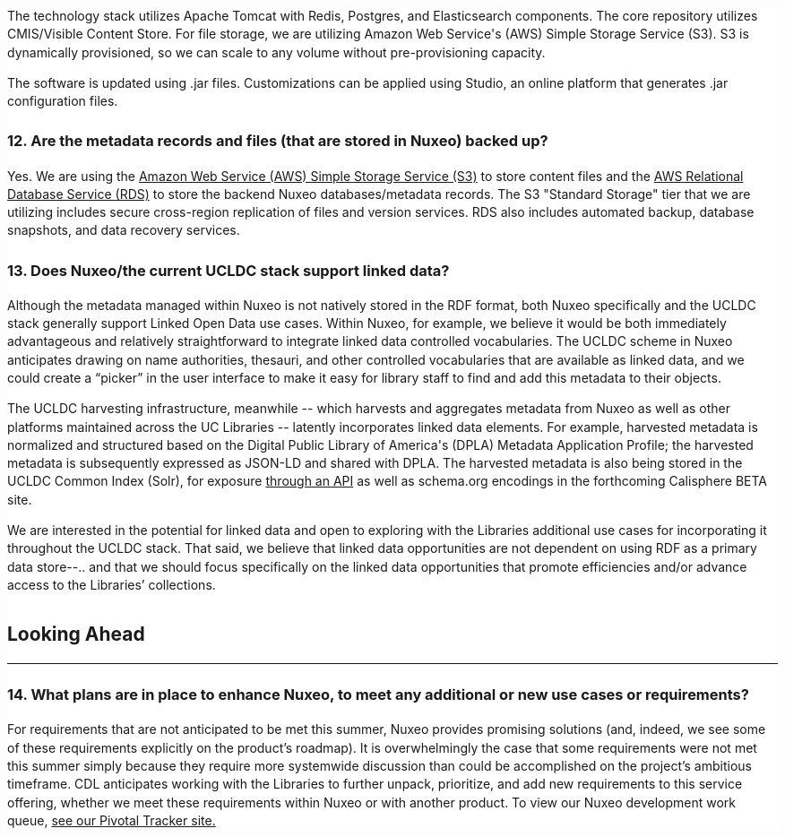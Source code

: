 The technology stack utilizes Apache Tomcat with Redis, Postgres, and Elasticsearch components. The core repository utilizes CMIS/Visible Content Store. For file storage, we are utilizing Amazon Web Service's (AWS) Simple Storage Service (S3). S3 is dynamically provisioned, so we can scale to any volume without pre-provisioning capacity.

The software is updated using .jar files. Customizations can be applied using Studio, an online platform that generates .jar configuration files.  

### <a name="faq12">12.  Are the metadata records and files (that are stored in Nuxeo) backed up?</a>

Yes. We are using the <a href="http://aws.amazon.com/">Amazon Web Service (AWS) Simple Storage Service (S3)</a> to store content files and the <a href="http://aws.amazon.com/rds/">AWS Relational Database Service (RDS)</a> to store the backend Nuxeo databases/metadata records. The S3 "Standard Storage" tier that we are utilizing includes secure cross-region replication of files and version services. RDS also includes automated backup, database snapshots, and data recovery services. 

### <a name="faq13">13. Does Nuxeo/the current UCLDC stack support linked data?</a>

Although the metadata managed within Nuxeo is not natively stored in the RDF format, both Nuxeo specifically and the UCLDC stack generally support Linked Open Data use cases. Within Nuxeo, for example, we believe it would be both immediately advantageous and relatively straightforward to integrate linked data controlled vocabularies. The UCLDC scheme in Nuxeo anticipates drawing on name authorities, thesauri, and other controlled vocabularies that are available as linked data, and we could create a “picker” in the user interface to make it easy for library staff to find and add this metadata to their objects.  

The UCLDC harvesting infrastructure, meanwhile -- which harvests and aggregates metadata from Nuxeo as well as other platforms maintained across the UC Libraries -- latently incorporates linked data elements. For example, harvested metadata is normalized and structured based on the Digital Public Library of America's (DPLA) Metadata Application Profile; the harvested metadata is subsequently expressed as JSON-LD and shared with DPLA. The harvested metadata is also being stored in the UCLDC Common Index (Solr), for exposure <a href="https://registry.cdlib.org/documentation/docs/technical-docs/solr-api/">through an API</a> as well as schema.org encodings in the forthcoming Calisphere BETA site.  

We are interested in the potential for linked data and open to exploring with the Libraries additional use cases for incorporating it throughout the UCLDC stack. That said, we believe that linked data opportunities are not dependent on using RDF as a primary data store--.. and that we should focus specifically on the linked data opportunities that promote efficiencies and/or advance access to the Libraries’ collections. 


## Looking Ahead
***

### <a name="faq14">14.  What plans are in place to enhance Nuxeo, to meet any additional or new use cases or requirements?</a>

For requirements that are not anticipated to be met this summer, Nuxeo provides promising solutions (and, indeed, we see some of these requirements explicitly on the product’s roadmap). It is overwhelmingly the case that some requirements were not met this summer simply because they require more systemwide discussion than could be accomplished on the project’s ambitious timeframe. CDL anticipates working with the Libraries to further unpack, prioritize, and add new requirements to this service offering, whether we meet these requirements within Nuxeo or with another product. To view our Nuxeo development work queue, <a href="https://www.pivotaltracker.com/n/projects/935010">see our Pivotal Tracker site.</a>

